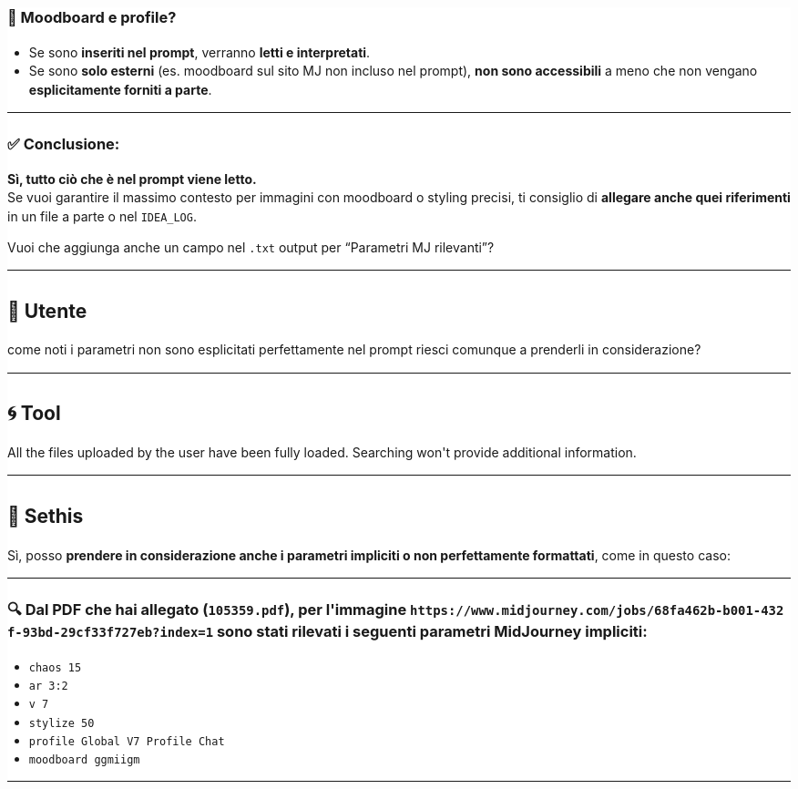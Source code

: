 
### 🔁 Moodboard e profile?

- Se sono **inseriti nel prompt**, verranno **letti e interpretati**.
- Se sono **solo esterni** (es. moodboard sul sito MJ non incluso nel prompt), **non sono accessibili** a meno che non vengano **esplicitamente forniti a parte**.

---

### ✅ Conclusione:

**Sì, tutto ciò che è nel prompt viene letto.**  
Se vuoi garantire il massimo contesto per immagini con moodboard o styling precisi, ti consiglio di **allegare anche quei riferimenti** in un file a parte o nel `IDEA_LOG`.

Vuoi che aggiunga anche un campo nel `.txt` output per “Parametri MJ rilevanti”?

---

## 👤 **Utente**

come noti i parametri non sono esplicitati perfettamente nel prompt riesci comunque a prenderli in considerazione?

---

## 🌀 **Tool**

All the files uploaded by the user have been fully loaded. Searching won't provide additional information.

---

## 🤖 **Sethis**

Sì, posso **prendere in considerazione anche i parametri impliciti o non perfettamente formattati**, come in questo caso:

---

### 🔍 Dal PDF che hai allegato (`105359.pdf`), per l'immagine `https://www.midjourney.com/jobs/68fa462b-b001-432f-93bd-29cf33f727eb?index=1` sono stati rilevati i seguenti **parametri MidJourney impliciti**:

- `chaos 15`
- `ar 3:2`
- `v 7`
- `stylize 50`
- `profile Global V7 Profile Chat`
- `moodboard ggmiigm`

---
